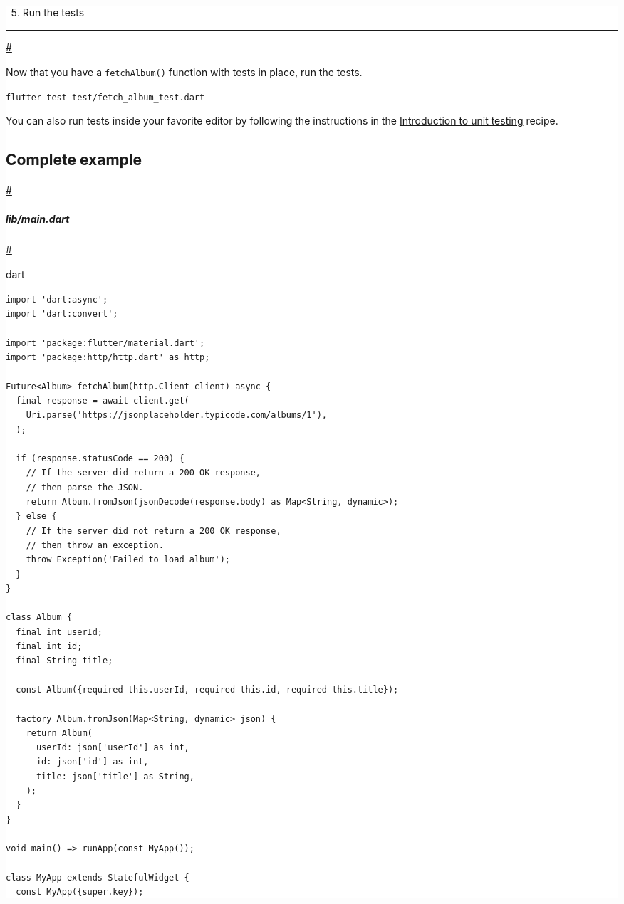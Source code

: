5. Run the tests
----------------

[#](#5-run-the-tests)

Now that you have a `fetchAlbum()` function with tests in place, run the tests.

```
flutter test test/fetch_album_test.dart
```

You can also run tests inside your favorite editor by following the instructions in the [Introduction to unit testing](/cookbook/testing/unit/introduction) recipe.

Complete example
----------------

[#](#complete-example)

##### lib/main.dart

[#](#libmain-dart)

dart

```
import 'dart:async';
import 'dart:convert';

import 'package:flutter/material.dart';
import 'package:http/http.dart' as http;

Future<Album> fetchAlbum(http.Client client) async {
  final response = await client.get(
    Uri.parse('https://jsonplaceholder.typicode.com/albums/1'),
  );

  if (response.statusCode == 200) {
    // If the server did return a 200 OK response,
    // then parse the JSON.
    return Album.fromJson(jsonDecode(response.body) as Map<String, dynamic>);
  } else {
    // If the server did not return a 200 OK response,
    // then throw an exception.
    throw Exception('Failed to load album');
  }
}

class Album {
  final int userId;
  final int id;
  final String title;

  const Album({required this.userId, required this.id, required this.title});

  factory Album.fromJson(Map<String, dynamic> json) {
    return Album(
      userId: json['userId'] as int,
      id: json['id'] as int,
      title: json['title'] as String,
    );
  }
}

void main() => runApp(const MyApp());

class MyApp extends StatefulWidget {
  const MyApp({super.key});
```